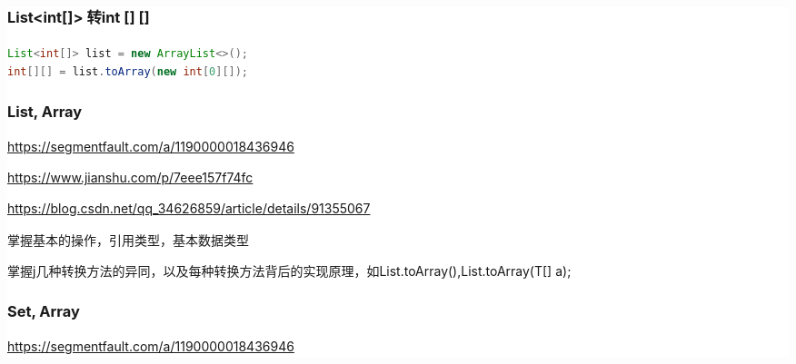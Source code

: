 ### List<int[]> 转int [] []

```java
List<int[]> list = new ArrayList<>();
int[][] = list.toArray(new int[0][]);
```

### List, Array

https://segmentfault.com/a/1190000018436946

https://www.jianshu.com/p/7eee157f74fc

https://blog.csdn.net/qq_34626859/article/details/91355067

掌握基本的操作，引用类型，基本数据类型

掌握j几种转换方法的异同，以及每种转换方法背后的实现原理，如List.toArray(),List.toArray(T[] a);

### Set, Array

https://segmentfault.com/a/1190000018436946